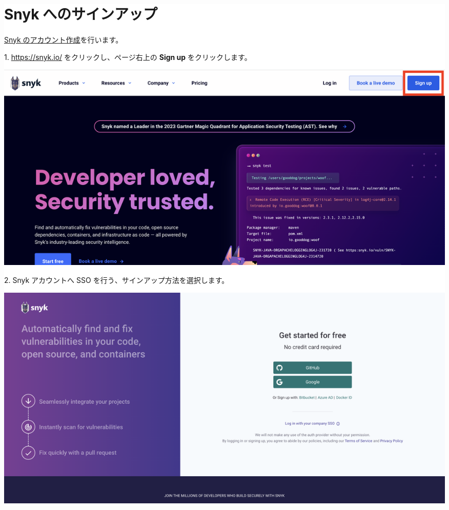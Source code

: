 # Snyk へのサインアップ

[Snyk のアカウント作成](https://docs.snyk.io/getting-started/quickstart/create-a-snyk-account)を行います。

1\. https://snyk.io/ をクリックし、ページ右上の **Sign up** をクリックします。

<img src="./module1/../../../static/images/module1/01_sign_up_snyk.png" width=100%>

2\. Snyk アカウントへ SSO を行う、サインアップ方法を選択します。

<img src="./module1/../../../static/images/module1/02_sign_up_snyk.png" width=100%>
